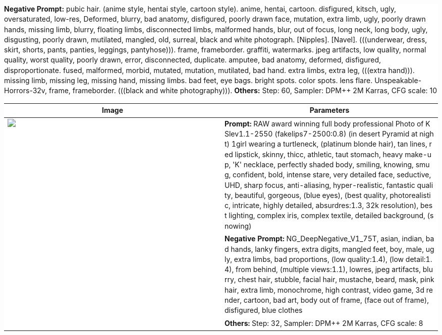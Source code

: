 <tr>
<td style="word-break: break-all;" align="left"><b>Negative Prompt:</b> pubic hair.
(anime style, hentai style, cartoon style). anime, hentai, cartoon.
disfigured, kitsch, ugly, oversaturated, low-res, Deformed, blurry, bad anatomy, disfigured, poorly drawn face, mutation, extra limb, ugly, poorly drawn hands, missing limb, blurry, floating limbs, disconnected limbs, malformed hands, blur, out of focus, long neck, long body, ugly, disgusting, poorly drawn, mutilated, mangled, old, surreal, black and white photograph. [Nipples].
[Navel].
(((underwear, dress, skirt, shorts, pants, panties, leggings, pantyhose))).
frame, frameborder.
graffiti, watermarks.
jpeg artifacts, low quality, normal quality, worst quality, poorly drawn, error, disconnected, duplicate.
amputee, bad anatomy, deformed, disfigured, disproportionate.
fused, malformed, morbid, mutated, mutation, mutilated, bad hand.
extra limbs, extra leg, (((extra hand))).
missing limb, missing leg, missing hand, missing limbs.
bad feet, eye bags.
bright spots.
color spots.
lens flare.
Unspeakable-Horrors-32v, frame, frameborder.
(((black and white photography))). </td>
</tr>
<tr>
<td style="word-break: break-all;" align="left"><b>Others:</b> Step: 60, Sampler: DPM++ 2M Karras, CFG scale: 10 </td>
</tr>
</tbody>
</table>





<table style="width:100%">
<thead>
<tr>
<th style="width:50%" align="center" >Image</th>
<th style="width:50%" align="center">Parameters</th>
</tr>
</thead>
<tbody>
<tr>
<td style="word-break: break-all;" align="left" rowspan="3"><img src="https://image.civitai.com/xG1nkqKTMzGDvpLrqFT7WA/a8bcd3de-cb0e-4733-a51d-7760d7416a00/width=768/a8bcd3de-cb0e-4733-a51d-7760d7416a00.jpeg"></td>
<td style="word-break: break-all;" align="left" colspan="1"><b>Prompt:</b> RAW award winning full body professional Photo of KSlev1.1-2550 (fakelips7-2500:0.8) (in desert Pyramid at night) 1girl wearing a turtleneck, (platinum blonde hair), tan lines, red lipstick, skinny, thicc, athletic, taut stomach, heavy make-up, 'K' necklace, perfectly shaded body, smiling, knowing, smug, confident, bold, intense stare, very detailed face, seductive, UHD, sharp focus, anti-aliasing, hyper-realistic, fantastic quality, beautiful, gorgeous, (blue eyes), (best quality, photorealistic, intricate, highly detailed, absurdres:1.3, 32k resolution), best lighting, complex iris, complex textile, detailed background, (snowing) </td>
</tr>
<tr>
<td style="word-break: break-all;" align="left"><b>Negative Prompt:</b> NG_DeepNegative_V1_75T, asian, indian, bad hands, lanky fingers, extra digits, mangled feet, boy, male, ugly, extra limbs, bad proportions, (low quality:1.4), (low detail:1.4), from behind, (multiple views:1.1), lowres, jpeg artifacts, blurry, chest hair, stubble, facial hair, mustache, beard, mask, pink hair, extra limb, monochrome, high contrast, video game, 3d render, cartoon, bad art, body out of frame, (face out of frame), disfigured, blue clothes </td>
</tr>
<tr>
<td style="word-break: break-all;" align="left"><b>Others:</b> Step: 32, Sampler: DPM++ 2M Karras, CFG scale: 8 </td>